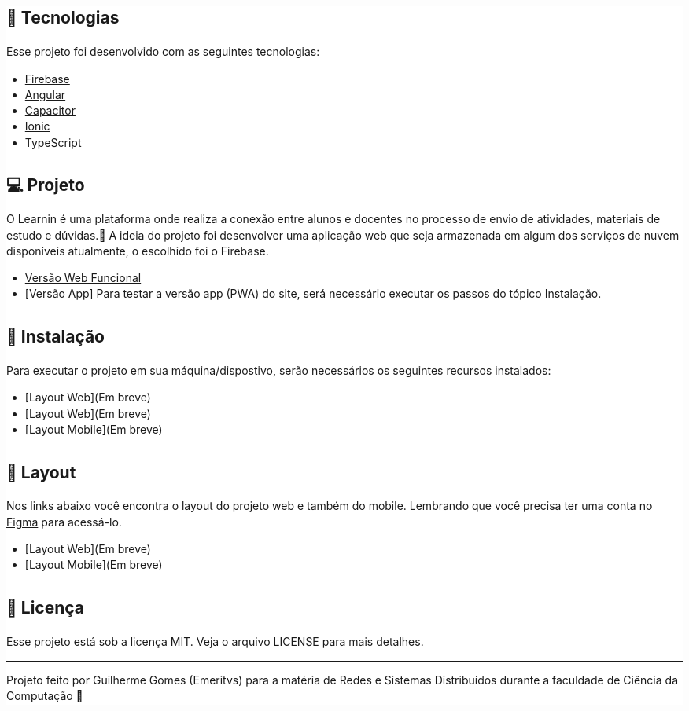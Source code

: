 ## 🚀 Tecnologias

Esse projeto foi desenvolvido com as seguintes tecnologias:

- [Firebase](https://nodejs.org/en/)
- [Angular](https://angular.io)
- [Capacitor](https://capacitorjs.com)
- [Ionic](https://ionicframework.com)
- [TypeScript](https://www.typescriptlang.org/)

## 💻 Projeto
O Learnin é uma plataforma onde realiza a conexão entre alunos e docentes no processo de envio de atividades, materiais de estudo e dúvidas.💜
A ideia do projeto foi desenvolver uma aplicação web que seja armazenada em algum dos serviços de nuvem disponíveis atualmente, o escolhido foi o Firebase.
- [Versão Web Funcional](https://projeto-sdv.web.app)
- [Versão App] Para testar a versão app (PWA) do site, será necessário executar os passos do tópico <a href="#-instalação">Instalação</a>.

## 🔖 Instalação

Para executar o projeto em sua máquina/dispostivo, serão necessários os seguintes recursos instalados:

- [Layout Web](Em breve)
- [Layout Web](Em breve) 
- [Layout Mobile](Em breve) 

## 🔖 Layout

Nos links abaixo você encontra o layout do projeto web e também do mobile. Lembrando que você precisa ter uma conta no [Figma](http://figma.com/) para acessá-lo.

- [Layout Web](Em breve)
- [Layout Mobile](Em breve)


## :memo: Licença

Esse projeto está sob a licença MIT. Veja o arquivo [LICENSE](LICENSE.md) para mais detalhes.

---

Projeto feito por Guilherme Gomes (Emeritvs) para a matéria de Redes e Sistemas Distribuídos durante a faculdade de Ciência da Computação :wave:
